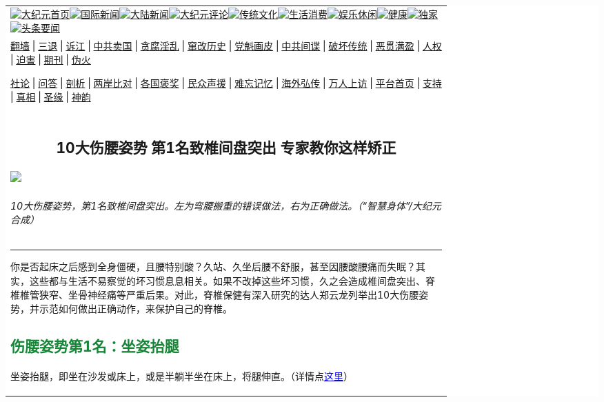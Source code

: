 <a name="1" id="1" target="_blank"></a><span id="1"></span>
<table align=center border="0"><tr><td colspan="2" VALIGN=TOP><a href="https://github.com/19920513/djy/blob/master/gb/nf1351518.md#1"><img src="https://raw.githubusercontent.com/19920513/www/master/t/djy/1.jpg" title="大纪元首页" alt="大纪元首页"></a><a href="https://github.com/19920513/djy/blob/master/gb/n24hr.md#1"><img src="https://raw.githubusercontent.com/19920513/www/master/t/djy/3.jpg" title="国际新闻" alt="国际新闻"></a><a href="https://github.com/19920513/djy/blob/master/gb/nsc413.md#1"><img src="https://raw.githubusercontent.com/19920513/www/master/t/djy/4.jpg" title="大陆新闻" alt="大陆新闻"></a><a href="https://github.com/19920513/djy/blob/master/gb/news392.md#1"><img src="https://raw.githubusercontent.com/19920513/www/master/t/djy/5.jpg" title="大纪元评论" alt="大纪元评论"></a><a href="https://github.com/19920513/djy/blob/master/gb/news2007.md#1"><img src="https://raw.githubusercontent.com/19920513/www/master/t/djy/6.jpg" title="传统文化" alt="传统文化"></a><a href="https://github.com/19920513/djy/blob/master/gb/news2008.md#1"><img src="https://raw.githubusercontent.com/19920513/www/master/t/djy/7.jpg" title="生活消费" alt="生活消费"></a><a href="https://github.com/19920513/djy/blob/master/gb/ncyule.md#1"><img src="https://raw.githubusercontent.com/19920513/www/master/t/djy/8.jpg" title="娱乐休闲" alt="娱乐休闲"></a><a href="https://github.com/19920513/djy/blob/master/gb/nsc1002.md#1"><img src="https://raw.githubusercontent.com/19920513/www/master/t/djy/9.jpg" title="健康" alt="健康"></a><a href="https://github.com/19920513/djy/blob/master/gb/nf6092.md#1"><img src="https://raw.githubusercontent.com/19920513/www/master/t/djy/10a.jpg" title="独家" alt="独家"></a><a href="https://github.com/19920513/djy/blob/master/gb/nf4514.md#1"><img src="https://raw.githubusercontent.com/19920513/www/master/t/djy/12a.jpg" title="头条要闻" alt="头条要闻"></a></td></tr>
<tr><td colspan="2" VALIGN=TOP><a target="_blank" href="https://github.com/19920513/www/blob/master/README.md?zsrh#1">翻墙</a> | <a target="_blank" href="https://github.com/19920513/djy/blob/master/gb/nf5657.md#1">三退</a> | <a target="_blank" href="https://github.com/19920513/djy/blob/master/gb/nf6124.md#1">诉江</a> | <a target="_blank" href="https://github.com/19920513/djy/blob/master/gb/nf1176117.md#1">中共卖国</a> | <a target="_blank" href="https://github.com/19920513/djy/blob/master/gb/nf5773.md#1">贪腐淫乱</a> | <a target="_blank" href="https://github.com/19920513/djy/blob/master/gb/nf1176115.md#1">窜改历史</a> | <a target="_blank" href="https://github.com/19920513/djy/blob/master/gb/nf1176107.md#1">党魁画皮</a> | <a target="_blank" href="https://github.com/19920513/djy/blob/master/gb/nf1320400.md#1">中共间谍</a> | <a target="_blank" href="https://github.com/19920513/djy/blob/master/gb/nf1176114.md#1">破坏传统</a> | <a target="_blank" href="https://github.com/19920513/ntdtv/blob/master/gb/prog447_1.md#1">恶贯满盈</a> | <a target="_blank" href="https://github.com/19920513/djy/blob/master/gb/ncid278.md#1">人权</a> | <a target="_blank" href="https://github.com/19920513/djy/blob/master/gb/nf1176111.md#1">迫害</a> | <a target="_blank" href="https://gitlab.com/szzdlab/mh-qikan/blob/master/README.md#1">期刊</a> | <a target="_blank" href="https://github.com/19920513/djy/blob/master/gb/nf5562.md#1">伪火</a></p><p><a target="_blank" href="https://github.com/19920513/djy/blob/master/gb/9p.md#1">社论</a> | <a target="_blank" href="https://github.com/19920513/djy/blob/master/gb/nf4378.md#1">问答</a> | <a target="_blank" href="https://github.com/19920513/djy/blob/master/gb/nf5792.md#1">剖析</a> | <a target="_blank" href="https://github.com/19920513/djy/blob/master/gb/nf5735.md#1">两岸比对</a> | <a target="_blank" href="https://github.com/19920513/djy/blob/master/gb/nf6119.md#1">各国褒奖</a> | <a target="_blank" href="https://github.com/19920513/djy/blob/master/gb/nf6120.md#1">民众声援</a> | <a target="_blank" href="https://github.com/19920513/djy/blob/master/gb/nf1188594.md#1">难忘记忆</a> | <a target="_blank" href="https://github.com/19920513/djy/blob/master/gb/nf3180.md#1">海外弘传</a> | <a target="_blank" href="https://github.com/19920513/djy/blob/master/gb/nf5410.md#1">万人上访</a> | <a target="_blank" href="https://github.com/19920513/www/blob/master/README.md?zsrh#1">平台首页</a> | <a target="_blank" href="https://github.com/19920513/djy/blob/master/gb/nf4386.md#1">支持</a> | <a target="_blank" href="https://github.com/19920513/djy/blob/master/gb/nf4389.md#1">真相</a> | <a target="_blank" href="https://github.com/19920513/djy/blob/master/gb/nf5790.md#1">圣缘</a> | <a target="_blank" href="https://github.com/19920513/djy/blob/master/gb/nf4786.md#1">神韵</a></td></tr>
<tr><td VALIGN=TOP width="626"><h2 align=center>10大伤腰姿势 第1名致椎间盘突出 专家教你这样矫正</h2>
<img width="600" src="https://i.epochtimes.com/assets/uploads/2023/06/id14012720-n-5-FotoJet-600x400.jpg" />
<h6>10大伤腰姿势，第1名致椎间盘突出。左为弯腰搬重的错误做法，右为正确做法。（“智慧身体”/大纪元合成）
</h6>
<hr>
<p>你是否起床之后感到全身僵硬，且腰特别酸？久站、久坐后腰不舒服，甚至因腰酸<ahref="https://github.com/19920513/djy/blob/master/gb/tag/%E8%85%B0%E7%97%9B.md#1">腰痛</a>而失眠？其实，这些都与生活不易察觉的坏习惯息息相关。如果不改掉这些坏习惯，久之会造成<ahref="https://github.com/19920513/djy/blob/master/gb/tag/%E6%A4%8E%E9%97%B4%E7%9B%98%E7%AA%81%E5%87%BA.md#1">椎间盘突出</a>、脊椎椎管狭窄、<ahref="https://github.com/19920513/djy/blob/master/gb/tag/%E5%9D%90%E9%AA%A8%E7%A5%9E%E7%BB%8F%E7%97%9B.md#1">坐骨神经痛</a>等严重后果。对此，脊椎保健有深入研究的达人郑云龙列举出10大<ahref="https://github.com/19920513/djy/blob/master/gb/tag/%E4%BC%A4%E8%85%B0%E5%A7%BF%E5%8A%BF.md#1">伤腰姿势</a>，并示范如何做出正确动作，来保护自己的脊椎。</p>
<h2><span style="color: #188638;"><strong><ahref="https://github.com/19920513/djy/blob/master/gb/tag/%E4%BC%A4%E8%85%B0%E5%A7%BF%E5%8A%BF.md#1">伤腰姿势</a>第1名：坐姿抬腿 </strong></span></h2>
<p>坐姿抬腿，即坐在沙发或床上，或是半躺半坐在床上，将腿伸直。（详情点<span style="color: #0000ff;"><a style="color: #0000ff;" href="https://www.youtube.com/watch?v=Yg5aHJvqm9w&amp;list=PLadvPXgjzWE1u-OZE0gRy5nYXFwFSTltd&amp;index=1">这里</a></span>）</p>